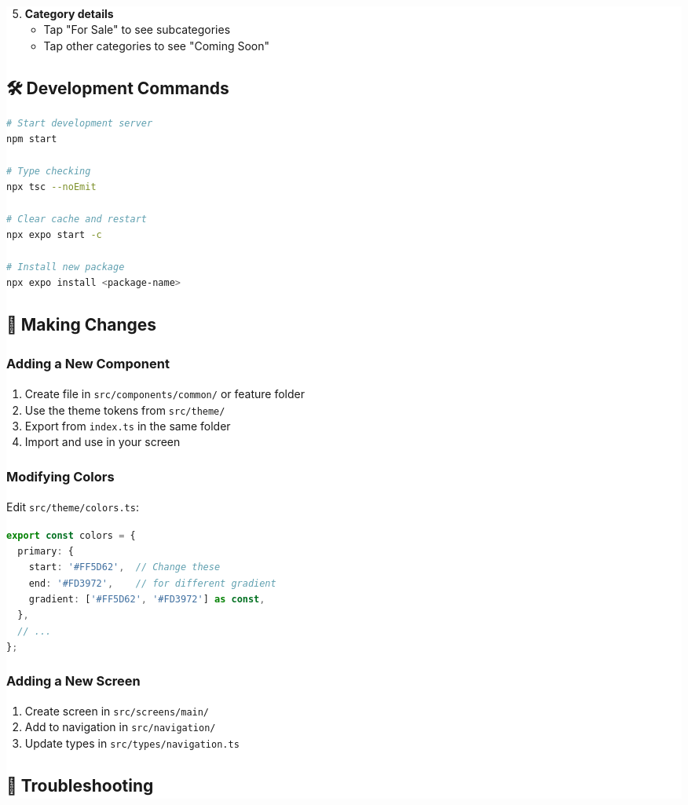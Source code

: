 5. **Category details**
   - Tap "For Sale" to see subcategories
   - Tap other categories to see "Coming Soon"

## 🛠️ Development Commands

```bash
# Start development server
npm start

# Type checking
npx tsc --noEmit

# Clear cache and restart
npx expo start -c

# Install new package
npx expo install <package-name>
```

## 📝 Making Changes

### Adding a New Component

1. Create file in `src/components/common/` or feature folder
2. Use the theme tokens from `src/theme/`
3. Export from `index.ts` in the same folder
4. Import and use in your screen

### Modifying Colors

Edit `src/theme/colors.ts`:
```typescript
export const colors = {
  primary: {
    start: '#FF5D62',  // Change these
    end: '#FD3972',    // for different gradient
    gradient: ['#FF5D62', '#FD3972'] as const,
  },
  // ...
};
```

### Adding a New Screen

1. Create screen in `src/screens/main/`
2. Add to navigation in `src/navigation/`
3. Update types in `src/types/navigation.ts`

## 🐛 Troubleshooting
